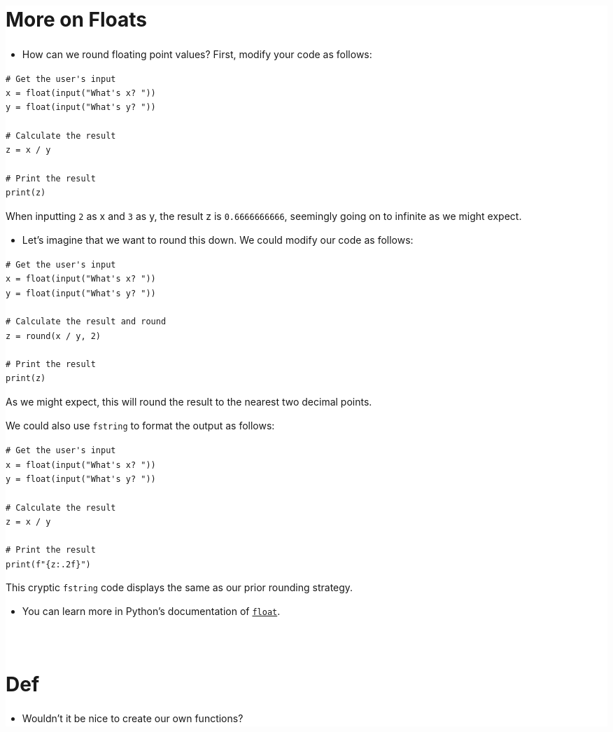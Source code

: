 # More on Floats
- How can we round floating point values? First, modify your code as follows:
```
# Get the user's input
x = float(input("What's x? "))
y = float(input("What's y? "))

# Calculate the result
z = x / y

# Print the result
print(z)
```
When inputting ```2``` as x and ```3``` as y, the result z is ```0.6666666666```, seemingly going on to infinite as we might expect.

- Let’s imagine that we want to round this down. We could modify our code as follows:
```
# Get the user's input
x = float(input("What's x? "))
y = float(input("What's y? "))

# Calculate the result and round
z = round(x / y, 2)

# Print the result
print(z)
```
As we might expect, this will round the result to the nearest two decimal points.

We could also use ```fstring``` to format the output as follows:
```
# Get the user's input
x = float(input("What's x? "))
y = float(input("What's y? "))

# Calculate the result
z = x / y

# Print the result
print(f"{z:.2f}")
```
This cryptic ```fstring``` code displays the same as our prior rounding strategy.

- You can learn more in Python’s documentation of [```float```](https://docs.python.org/3/library/functions.html?highlight=float#float).
<br>

# Def
- Wouldn’t it be nice to create our own functions?
